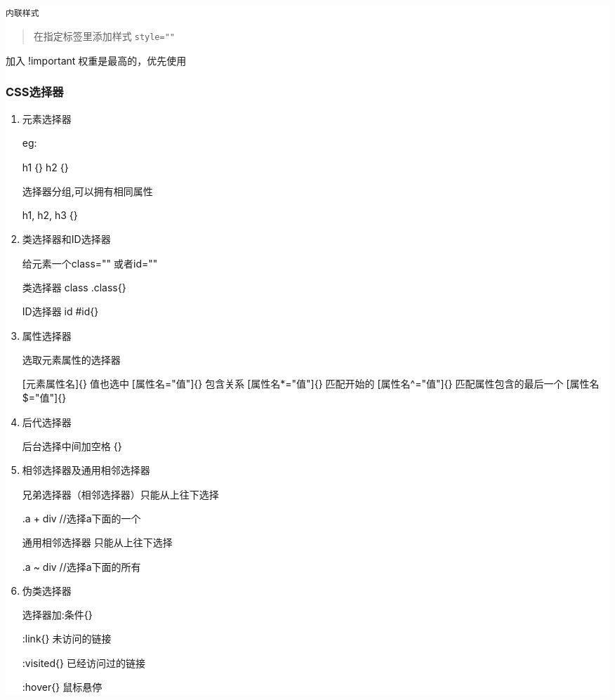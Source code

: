     内联样式
> 在指定标签里添加样式 `style=""`

加入 !important 权重是最高的，优先使用

### CSS选择器

1. 元素选择器

    eg: 

    h1 {}  h2 {} 

    选择器分组,可以拥有相同属性

    h1, h2, h3 {}

2. 类选择器和ID选择器

    给元素一个class="" 或者id=""

    类选择器 class .class{}

    ID选择器 id #id{}

3. 属性选择器

    选取元素属性的选择器

    [元素属性名]{}
    值也选中
    [属性名="值"]{}
    包含关系
    [属性名*="值"]{}
    匹配开始的
    [属性名^="值"]{}
    匹配属性包含的最后一个
    [属性名$="值"]{}

4. 后代选择器

    后台选择中间加空格 {}

5. 相邻选择器及通用相邻选择器

    兄弟选择器（相邻选择器）只能从上往下选择

    .a + div //选择a下面的一个

    通用相邻选择器 只能从上往下选择
    
    .a ~ div  //选择a下面的所有


6. 伪类选择器

    选择器加:条件{}

    :link{} 未访问的链接

    :visited{} 已经访问过的链接

    :hover{} 鼠标悬停
